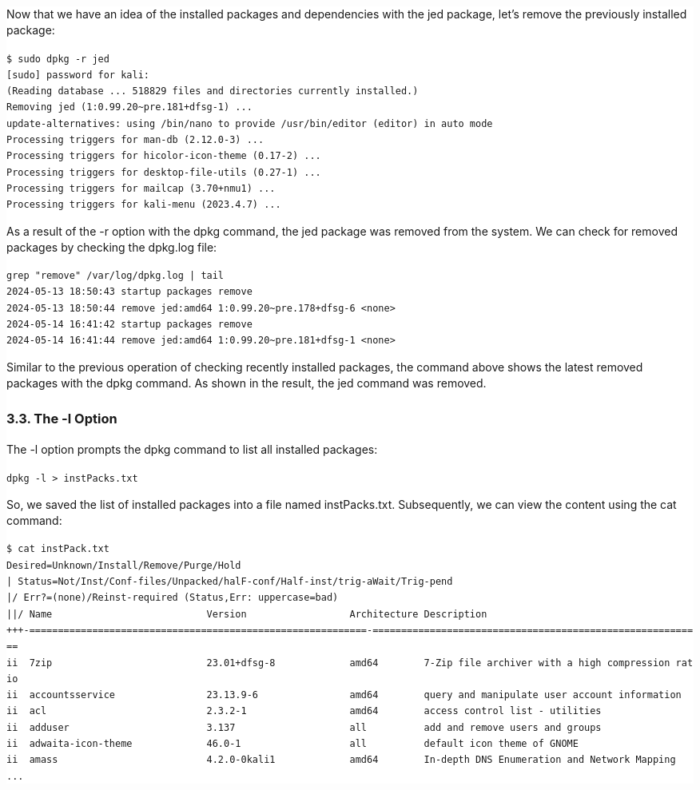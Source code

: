 Now that we have an idea of the installed packages and dependencies with the jed package, let’s remove the previously installed package:

```shell
$ sudo dpkg -r jed
[sudo] password for kali:
(Reading database ... 518829 files and directories currently installed.)
Removing jed (1:0.99.20~pre.181+dfsg-1) ...
update-alternatives: using /bin/nano to provide /usr/bin/editor (editor) in auto mode
Processing triggers for man-db (2.12.0-3) ...
Processing triggers for hicolor-icon-theme (0.17-2) ...
Processing triggers for desktop-file-utils (0.27-1) ...
Processing triggers for mailcap (3.70+nmu1) ...
Processing triggers for kali-menu (2023.4.7) ...
```

As a result of the -r option with the dpkg command, the jed package was removed from the system. We can check for removed packages by checking the dpkg.log file:

```shell
grep "remove" /var/log/dpkg.log | tail
2024-05-13 18:50:43 startup packages remove
2024-05-13 18:50:44 remove jed:amd64 1:0.99.20~pre.178+dfsg-6 <none>
2024-05-14 16:41:42 startup packages remove
2024-05-14 16:41:44 remove jed:amd64 1:0.99.20~pre.181+dfsg-1 <none>
```

Similar to the previous operation of checking recently installed packages, the command above shows the latest removed packages with the dpkg command. As shown in the result, the jed command was removed.

### 3.3. The -l Option

The -l option prompts the dpkg command to list all installed packages:

```shell
dpkg -l > instPacks.txt
```

So, we saved the list of installed packages into a file named instPacks.txt. Subsequently, we can view the content using the cat command:

```shell
$ cat instPack.txt
Desired=Unknown/Install/Remove/Purge/Hold
| Status=Not/Inst/Conf-files/Unpacked/halF-conf/Half-inst/trig-aWait/Trig-pend
|/ Err?=(none)/Reinst-required (Status,Err: uppercase=bad)
||/ Name                           Version                  Architecture Description
+++-===========================================================-==========================================================
ii  7zip                           23.01+dfsg-8             amd64        7-Zip file archiver with a high compression ratio
ii  accountsservice                23.13.9-6                amd64        query and manipulate user account information
ii  acl                            2.3.2-1                  amd64        access control list - utilities
ii  adduser                        3.137                    all          add and remove users and groups
ii  adwaita-icon-theme             46.0-1                   all          default icon theme of GNOME
ii  amass                          4.2.0-0kali1             amd64        In-depth DNS Enumeration and Network Mapping
...
```
